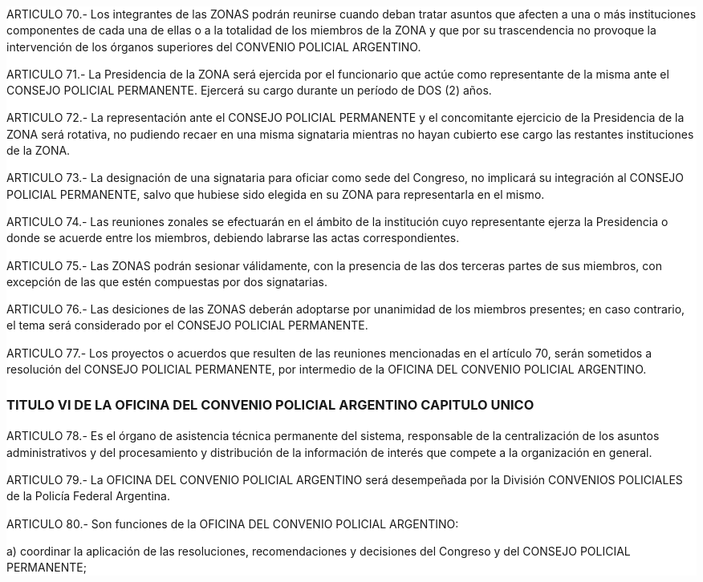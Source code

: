 <a id="70"></a>
ARTICULO  70.-  Los integrantes de las ZONAS podrán reunirse cuando deban  tratar  asuntos  que  afecten  a  una  o  más  instituciones componentes de cada  una  de ellas o a la totalidad de los miembros de la ZONA y que por su trascendencia  no  provoque la intervención de  los  órganos  superiores  del  CONVENIO  POLICIAL    ARGENTINO.

<a id="71"></a>
ARTICULO  71.-  La  Presidencia  de  la  ZONA  será ejercida por el funcionario  que  actúe  como  representante  de la misma  ante  el CONSEJO POLICIAL PERMANENTE. Ejercerá su cargo  durante  un período de DOS (2) años.

<a id="72"></a>
ARTICULO    72.-    La  representación  ante  el  CONSEJO  POLICIAL PERMANENTE y el concomitante  ejercicio  de  la  Presidencia  de la ZONA  será  rotativa,  no  pudiendo  recaer en una misma signataria mientras  no hayan cubierto ese cargo las  restantes  instituciones de la ZONA.

<a id="73"></a>
ARTICULO  73.-  La  designación de una signataria para oficiar como sede del Congreso, no  implicará su integración al CONSEJO POLICIAL PERMANENTE,  salvo  que  hubiese  sido  elegida  en  su  ZONA  para representarla en el mismo.

<a id="74"></a>
ARTICULO  74.-  Las reuniones zonales se efectuarán en el ámbito de la institución cuyo  representante ejerza la Presidencia o donde se acuerde entre los miembros, debiendo labrarse las actas correspondientes.

<a id="75"></a>
ARTICULO  75.-  Las  ZONAS  podrán  sesionar  válidamente,  con  la presencia   de  las  dos  terceras  partes  de  sus  miembros,  con excepción  de   las  que  estén  compuestas  por  dos  signatarias.

<a id="76"></a>
ARTICULO  76.-  Las  desiciones  de las ZONAS deberán adoptarse por unanimidad de los miembros presentes;  en  caso  contrario, el tema será considerado por el CONSEJO POLICIAL PERMANENTE.

<a id="77"></a>
ARTICULO  77.-  Los  proyectos  o  acuerdos  que  resulten  de  las reuniones   mencionadas  en  el  artículo  70,  serán  sometidos  a resolución del  CONSEJO  POLICIAL  PERMANENTE, por intermedio de la OFICINA DEL CONVENIO POLICIAL ARGENTINO.

### TITULO VI DE LA OFICINA DEL CONVENIO POLICIAL ARGENTINO CAPITULO UNICO

<a id="78"></a>
ARTICULO  78.-  Es  el  órgano de asistencia técnica permanente del sistema,  responsable  de  la    centralización    de  los  asuntos administrativos    y  del  procesamiento  y  distribución  de    la información de interés  que  compete  a la organización en general.

<a id="79"></a>
ARTICULO  79.-  La  OFICINA  DEL  CONVENIO  POLICIAL ARGENTINO será desempeñada  por  la División CONVENIOS POLICIALES  de  la  Policía Federal Argentina.

<a id="80"></a>
ARTICULO  80.-  Son  funciones  de la OFICINA DEL CONVENIO POLICIAL ARGENTINO:

a) coordinar la aplicación de las  resoluciones,  recomendaciones y decisiones  del  Congreso  y del CONSEJO POLICIAL PERMANENTE;
